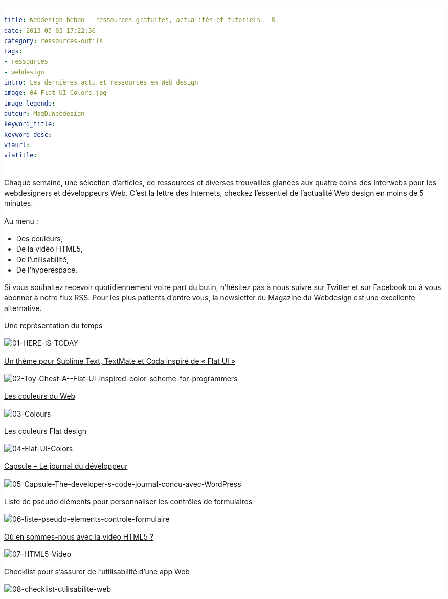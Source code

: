 ```yaml
---
title: Webdesign hebdo – ressources gratuites, actualités et tutoriels – 8
date: 2013-05-03 17:22:56
category: ressources-outils
tags:
- ressources
- webdesign
intro: Les dernières actu et ressources en Web design
image: 04-Flat-UI-Colors.jpg
image-legende:
auteur: MagDuWebdesign
keyword_title:
keyword_desc:
viaurl:
viatitle:
---
```


<p>Chaque semaine, une sélection d’articles, de&nbsp;ressources&nbsp;et diverses trouvailles glanées aux quatre coins des Interwebs pour les webdesigners et développeurs Web. C’est la lettre des Internets, checkez l’essentiel de l’actualité Web design&nbsp;en moins de 5 minutes.</p>
<p>Au menu :</p>
<ul>
<li>Des couleurs,</li>
<li>De la vidéo HTML5,</li>
<li>De l’utilisabilité,</li>
<li>De l’hyperespace.</li>
</ul>
<p>Si vous souhaitez recevoir quotidiennement votre part du butin, n’hésitez pas à nous suivre sur&nbsp;<a title="Nous suivre sur Twitter " href="https://twitter.com/#!/MagDuWebdesign" target="_blank">Twitter</a>&nbsp;et sur&nbsp;<a title="Nous suivre sur Facebook" href="http://www.facebook.com/pages/Magazine-Du-Webdesign/213372618767122" target="_blank">Facebook</a>&nbsp;ou à vous abonner à notre flux&nbsp;<a title="Abonnez-vous à notre flux RSS" href="http://feeds.feedburner.com/magazineduwebdesign/xaVh" target="_blank">RSS</a>. Pour les plus patients d’entre vous, la <a title="S'inscrire à la newsletter" href="http://magazineduwebdesign.com/sinscrire-a-la-newsletter">newsletter du Magazine du Webdesign</a> est une excellente alternative.</p>
<p><a href="http://hereistoday.com/" target="_blank">Une représentation du temps</a></p>
<p><img class="alignnone size-full wp-image-5079" title="01-HERE-IS-TODAY" src="https://s3-eu-west-1.amazonaws.com/mdw-images/large/01-HERE-IS-TODAY.jpg" alt="01-HERE-IS-TODAY" width="555" height="288"></p>
<p><a href="http://toychesttheme.com/" target="_blank">Un thème pour Sublime Text, TextMate et Coda inspiré de «&nbsp;Flat UI&nbsp;»</a></p>
<p><img class="alignnone size-full wp-image-5080" title="02-Toy-Chest-A--Flat-UI-inspired-color-scheme-for-programmers" src="https://s3-eu-west-1.amazonaws.com/mdw-images/large/02-Toy-Chest-A-Flat-UI-inspired-color-scheme-for-programmers.jpg" alt="02-Toy-Chest-A--Flat-UI-inspired-color-scheme-for-programmers" width="555" height="287"></p>
<p><a href="http://webcolourdata.com/" target="_blank">Les couleurs du Web</a></p>
<p><img class="alignnone size-full wp-image-5081" title="03-Colours" src="https://s3-eu-west-1.amazonaws.com/mdw-images/large/03-Colours.jpg" alt="03-Colours" width="555" height="270"></p>
<p><a href="http://flatuicolors.com/" target="_blank">Les couleurs Flat design</a></p>
<p><img class="alignnone size-full wp-image-5089" title="04-Flat-UI-Colors" src="https://s3-eu-west-1.amazonaws.com/mdw-images/large/04-Flat-UI-Colors.jpg" alt="04-Flat-UI-Colors" width="555" height="288"></p>
<p><a href="http://crowdfavorite.com/capsule/" target="_blank">Capsule – Le journal du développeur</a></p>
<p><img class="alignnone size-full wp-image-5082" title="05-Capsule-The-developer-s-code-journal-concu-avec-WordPress" src="https://s3-eu-west-1.amazonaws.com/mdw-images/large/05-Capsule-The-developer-s-code-journal-concu-avec-WordPress.jpg" alt="05-Capsule-The-developer-s-code-journal-concu-avec-WordPress" width="555" height="221"></p>
<p><a href="http://tjvantoll.com/2013/04/15/list-of-pseudo-elements-to-style-form-controls/" target="_blank">Liste de pseudo éléments pour personnaliser les contrôles de formulaires</a></p>
<p><img class="alignnone size-full wp-image-5090" title="06-liste-pseudo-elements-controle-formulaire" src="https://s3-eu-west-1.amazonaws.com/mdw-images/large/06-liste-pseudo-elements-controle-formulaire.jpg" alt="06-liste-pseudo-elements-controle-formulaire" width="334" height="196"></p>
<p><a href="http://www.longtailvideo.com/html5" target="_blank">Où en sommes-nous avec la vidéo HTML5 ?</a></p>
<p><img class="alignnone size-full wp-image-5083" title="07-HTML5-Video" src="https://s3-eu-west-1.amazonaws.com/mdw-images/large/07-HTML5-Video.jpg" alt="07-HTML5-Video" width="555" height="214"></p>
<p><a href="http://userium.com/" target="_blank">Checklist pour s’assurer de l’utilisabilité d’une app Web</a></p>
<p><img class="alignnone size-full wp-image-5084" title="08-checklist-utilisabilite-web" src="https://s3-eu-west-1.amazonaws.com/mdw-images/large/08-checklist-utilisabilite-web.jpg" alt="08-checklist-utilisabilite-web" width="555" height="209"></p>